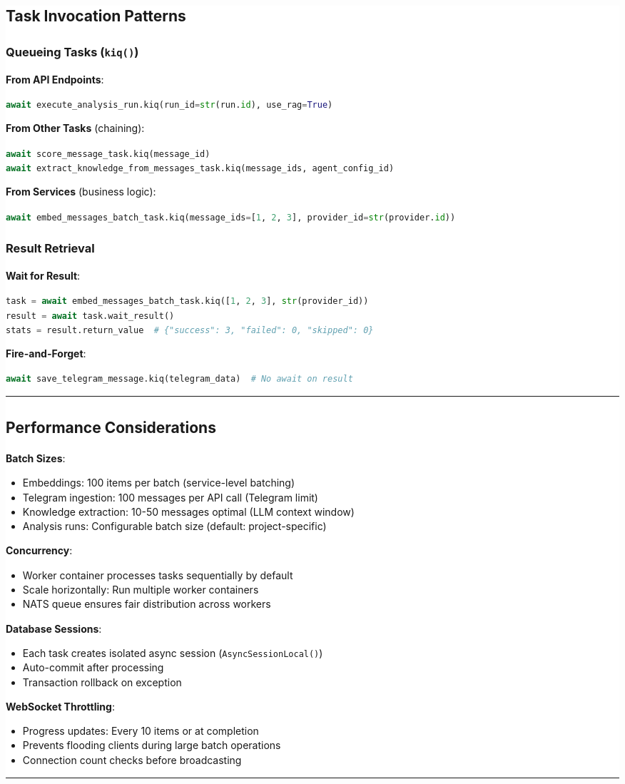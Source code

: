 
## Task Invocation Patterns

### Queueing Tasks (`kiq()`)

**From API Endpoints**:
```python
await execute_analysis_run.kiq(run_id=str(run.id), use_rag=True)
```

**From Other Tasks** (chaining):
```python
await score_message_task.kiq(message_id)
await extract_knowledge_from_messages_task.kiq(message_ids, agent_config_id)
```

**From Services** (business logic):
```python
await embed_messages_batch_task.kiq(message_ids=[1, 2, 3], provider_id=str(provider.id))
```

### Result Retrieval

**Wait for Result**:
```python
task = await embed_messages_batch_task.kiq([1, 2, 3], str(provider_id))
result = await task.wait_result()
stats = result.return_value  # {"success": 3, "failed": 0, "skipped": 0}
```

**Fire-and-Forget**:
```python
await save_telegram_message.kiq(telegram_data)  # No await on result
```

---

## Performance Considerations

**Batch Sizes**:
- Embeddings: 100 items per batch (service-level batching)
- Telegram ingestion: 100 messages per API call (Telegram limit)
- Knowledge extraction: 10-50 messages optimal (LLM context window)
- Analysis runs: Configurable batch size (default: project-specific)

**Concurrency**:
- Worker container processes tasks sequentially by default
- Scale horizontally: Run multiple worker containers
- NATS queue ensures fair distribution across workers

**Database Sessions**:
- Each task creates isolated async session (`AsyncSessionLocal()`)
- Auto-commit after processing
- Transaction rollback on exception

**WebSocket Throttling**:
- Progress updates: Every 10 items or at completion
- Prevents flooding clients during large batch operations
- Connection count checks before broadcasting

---